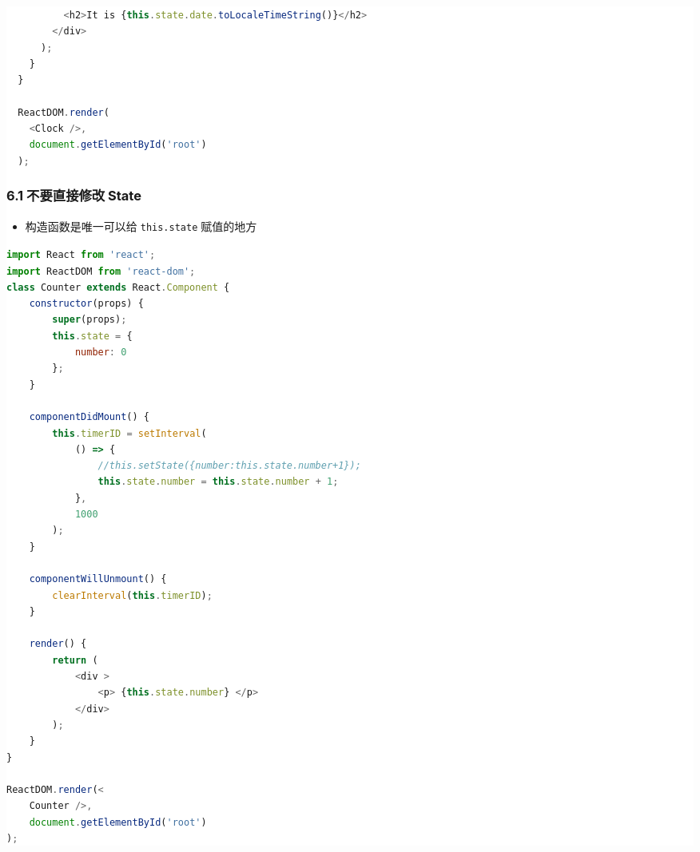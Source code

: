 ```javascript
          <h2>It is {this.state.date.toLocaleTimeString()}</h2>
        </div>
      );
    }
  }

  ReactDOM.render(
    <Clock />,
    document.getElementById('root')
  );
```

 ### 6.1 不要直接修改 State 

* 构造函数是唯一可以给 `this.state` 赋值的地方

```javascript
import React from 'react';
import ReactDOM from 'react-dom';
class Counter extends React.Component {
    constructor(props) {
        super(props);
        this.state = {
            number: 0
        };
    }

    componentDidMount() {
        this.timerID = setInterval(
            () => {
                //this.setState({number:this.state.number+1});
                this.state.number = this.state.number + 1;
            },
            1000
        );
    }

    componentWillUnmount() {
        clearInterval(this.timerID);
    }

    render() {
        return (
            <div >
                <p> {this.state.number} </p>
            </div>
        );
    }
}

ReactDOM.render(<
    Counter />,
    document.getElementById('root')
);
```

